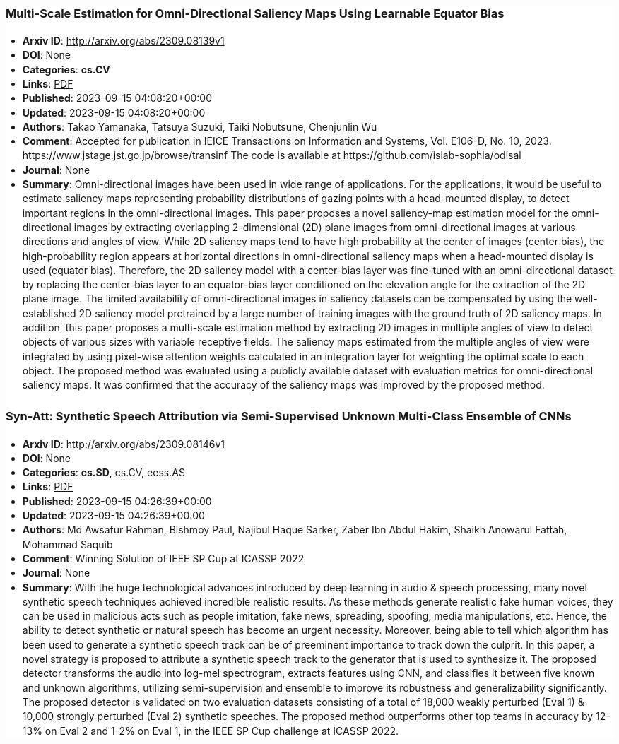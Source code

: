 

### Multi-Scale Estimation for Omni-Directional Saliency Maps Using Learnable Equator Bias
- **Arxiv ID**: http://arxiv.org/abs/2309.08139v1
- **DOI**: None
- **Categories**: **cs.CV**
- **Links**: [PDF](http://arxiv.org/pdf/2309.08139v1)
- **Published**: 2023-09-15 04:08:20+00:00
- **Updated**: 2023-09-15 04:08:20+00:00
- **Authors**: Takao Yamanaka, Tatsuya Suzuki, Taiki Nobutsune, Chenjunlin Wu
- **Comment**: Accepted for publication in IEICE Transactions on Information and
  Systems, Vol. E106-D, No. 10, 2023.
  https://www.jstage.jst.go.jp/browse/transinf The code is available at
  https://github.com/islab-sophia/odisal
- **Journal**: None
- **Summary**: Omni-directional images have been used in wide range of applications. For the applications, it would be useful to estimate saliency maps representing probability distributions of gazing points with a head-mounted display, to detect important regions in the omni-directional images. This paper proposes a novel saliency-map estimation model for the omni-directional images by extracting overlapping 2-dimensional (2D) plane images from omni-directional images at various directions and angles of view. While 2D saliency maps tend to have high probability at the center of images (center bias), the high-probability region appears at horizontal directions in omni-directional saliency maps when a head-mounted display is used (equator bias). Therefore, the 2D saliency model with a center-bias layer was fine-tuned with an omni-directional dataset by replacing the center-bias layer to an equator-bias layer conditioned on the elevation angle for the extraction of the 2D plane image. The limited availability of omni-directional images in saliency datasets can be compensated by using the well-established 2D saliency model pretrained by a large number of training images with the ground truth of 2D saliency maps. In addition, this paper proposes a multi-scale estimation method by extracting 2D images in multiple angles of view to detect objects of various sizes with variable receptive fields. The saliency maps estimated from the multiple angles of view were integrated by using pixel-wise attention weights calculated in an integration layer for weighting the optimal scale to each object. The proposed method was evaluated using a publicly available dataset with evaluation metrics for omni-directional saliency maps. It was confirmed that the accuracy of the saliency maps was improved by the proposed method.



### Syn-Att: Synthetic Speech Attribution via Semi-Supervised Unknown Multi-Class Ensemble of CNNs
- **Arxiv ID**: http://arxiv.org/abs/2309.08146v1
- **DOI**: None
- **Categories**: **cs.SD**, cs.CV, eess.AS
- **Links**: [PDF](http://arxiv.org/pdf/2309.08146v1)
- **Published**: 2023-09-15 04:26:39+00:00
- **Updated**: 2023-09-15 04:26:39+00:00
- **Authors**: Md Awsafur Rahman, Bishmoy Paul, Najibul Haque Sarker, Zaber Ibn Abdul Hakim, Shaikh Anowarul Fattah, Mohammad Saquib
- **Comment**: Winning Solution of IEEE SP Cup at ICASSP 2022
- **Journal**: None
- **Summary**: With the huge technological advances introduced by deep learning in audio & speech processing, many novel synthetic speech techniques achieved incredible realistic results. As these methods generate realistic fake human voices, they can be used in malicious acts such as people imitation, fake news, spreading, spoofing, media manipulations, etc. Hence, the ability to detect synthetic or natural speech has become an urgent necessity. Moreover, being able to tell which algorithm has been used to generate a synthetic speech track can be of preeminent importance to track down the culprit. In this paper, a novel strategy is proposed to attribute a synthetic speech track to the generator that is used to synthesize it. The proposed detector transforms the audio into log-mel spectrogram, extracts features using CNN, and classifies it between five known and unknown algorithms, utilizing semi-supervision and ensemble to improve its robustness and generalizability significantly. The proposed detector is validated on two evaluation datasets consisting of a total of 18,000 weakly perturbed (Eval 1) & 10,000 strongly perturbed (Eval 2) synthetic speeches. The proposed method outperforms other top teams in accuracy by 12-13% on Eval 2 and 1-2% on Eval 1, in the IEEE SP Cup challenge at ICASSP 2022.
